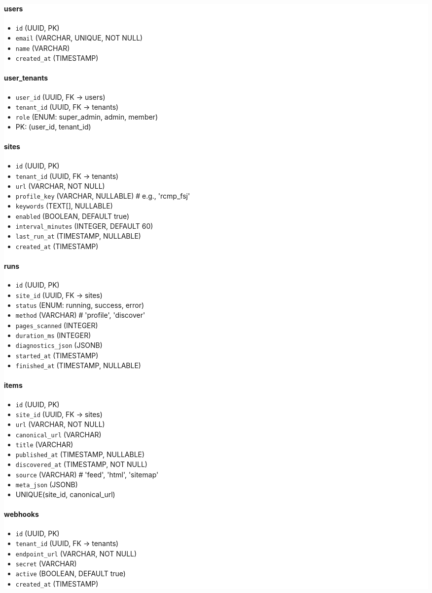 #### users
- `id` (UUID, PK)
- `email` (VARCHAR, UNIQUE, NOT NULL)
- `name` (VARCHAR)
- `created_at` (TIMESTAMP)

#### user_tenants
- `user_id` (UUID, FK → users)
- `tenant_id` (UUID, FK → tenants)
- `role` (ENUM: super_admin, admin, member)
- PK: (user_id, tenant_id)

#### sites
- `id` (UUID, PK)
- `tenant_id` (UUID, FK → tenants)
- `url` (VARCHAR, NOT NULL)
- `profile_key` (VARCHAR, NULLABLE) # e.g., 'rcmp_fsj'
- `keywords` (TEXT[], NULLABLE)
- `enabled` (BOOLEAN, DEFAULT true)
- `interval_minutes` (INTEGER, DEFAULT 60)
- `last_run_at` (TIMESTAMP, NULLABLE)
- `created_at` (TIMESTAMP)

#### runs
- `id` (UUID, PK)
- `site_id` (UUID, FK → sites)
- `status` (ENUM: running, success, error)
- `method` (VARCHAR) # 'profile', 'discover'
- `pages_scanned` (INTEGER)
- `duration_ms` (INTEGER)
- `diagnostics_json` (JSONB)
- `started_at` (TIMESTAMP)
- `finished_at` (TIMESTAMP, NULLABLE)

#### items
- `id` (UUID, PK)
- `site_id` (UUID, FK → sites)
- `url` (VARCHAR, NOT NULL)
- `canonical_url` (VARCHAR)
- `title` (VARCHAR)
- `published_at` (TIMESTAMP, NULLABLE)
- `discovered_at` (TIMESTAMP, NOT NULL)
- `source` (VARCHAR) # 'feed', 'html', 'sitemap'
- `meta_json` (JSONB)
- UNIQUE(site_id, canonical_url)

#### webhooks
- `id` (UUID, PK)
- `tenant_id` (UUID, FK → tenants)
- `endpoint_url` (VARCHAR, NOT NULL)
- `secret` (VARCHAR)
- `active` (BOOLEAN, DEFAULT true)
- `created_at` (TIMESTAMP)
